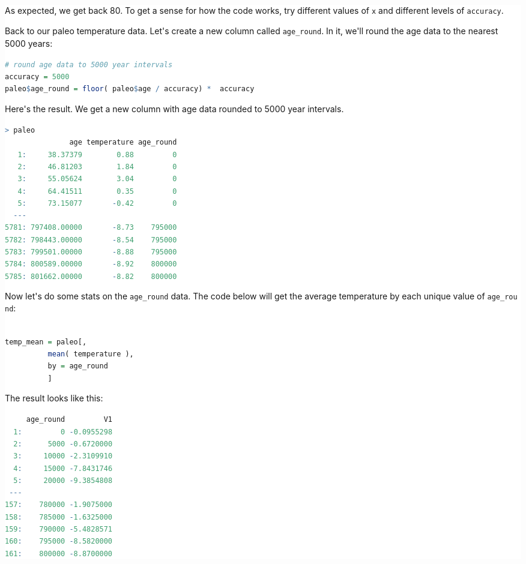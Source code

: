 As expected, we get back 80. To get a sense for how the code works, try different values of `x` and different levels of `accuracy`.

Back to our paleo temperature data. Let's create a new column called `age_round`. In it, we'll round the age data to the nearest 5000 years:

```R
# round age data to 5000 year intervals
accuracy = 5000
paleo$age_round = floor( paleo$age / accuracy) *  accuracy
```

Here's the result. We get a new column with age data rounded to 5000 year intervals.

```R
> paleo
               age temperature age_round
   1:     38.37379        0.88         0
   2:     46.81203        1.84         0
   3:     55.05624        3.04         0
   4:     64.41511        0.35         0
   5:     73.15077       -0.42         0
  ---
5781: 797408.00000       -8.73    795000
5782: 798443.00000       -8.54    795000
5783: 799501.00000       -8.88    795000
5784: 800589.00000       -8.92    800000
5785: 801662.00000       -8.82    800000
```

Now let's do some stats on the `age_round` data. The code below will get the average temperature by each unique value of `age_round`:


```R

temp_mean = paleo[,
		  mean( temperature ),
		  by = age_round 
		  ]

```

The result looks like this:

```R
     age_round         V1
  1:         0 -0.0955298
  2:      5000 -0.6720000
  3:     10000 -2.3109910
  4:     15000 -7.8431746
  5:     20000 -9.3854808
 ---
157:    780000 -1.9075000
158:    785000 -1.6325000
159:    790000 -5.4828571
160:    795000 -8.5820000
161:    800000 -8.8700000
```
